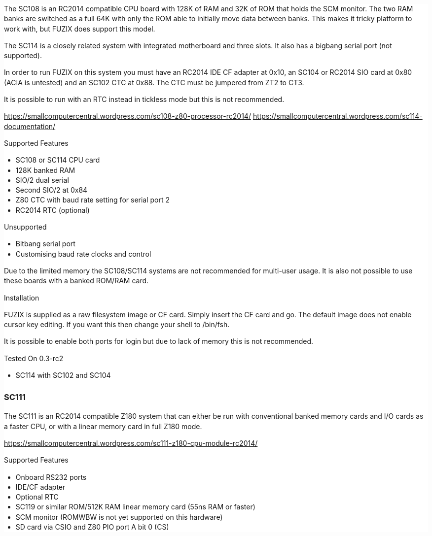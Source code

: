 The SC108 is an RC2014 compatible CPU board with 128K of RAM and 32K of ROM
that holds the SCM monitor. The two RAM banks are switched as a full 64K
with only the ROM able to initially move data between banks. This makes it
tricky platform to work with, but FUZIX does support this model.

The SC114 is a closely related system with integrated motherboard and three
slots. It also has a bigbang serial port (not supported).

In order to run FUZIX on this system you must have an RC2014 IDE CF adapter
at 0x10, an SC104 or RC2014 SIO card at 0x80 (ACIA is untested) and an SC102
CTC at 0x88. The CTC must be jumpered from ZT2 to CT3.

It is possible to run with an RTC instead in tickless mode but this is not
recommended.

https://smallcomputercentral.wordpress.com/sc108-z80-processor-rc2014/
https://smallcomputercentral.wordpress.com/sc114-documentation/

Supported Features
- SC108 or SC114 CPU card
- 128K banked RAM
- SIO/2 dual serial
- Second SIO/2 at 0x84
- Z80 CTC with baud rate setting for serial port 2
- RC2014 RTC (optional)

Unsupported
- Bitbang serial port
- Customising baud rate clocks and control

Due to the limited memory the SC108/SC114 systems are not recommended for
multi-user usage. It is also not possible to use these boards with a banked
ROM/RAM card.

Installation

FUZIX is supplied as a raw filesystem image or CF card. Simply insert the CF
card and go. The default image does not enable cursor key editing. If you
want this then change your shell to /bin/fsh.

It is possible to enable both ports for login but due to lack of memory this
is not recommended.

Tested On 0.3-rc2
- SC114 with SC102 and SC104

### SC111

The SC111 is an RC2014 compatible Z180 system that can either be run with
conventional banked memory cards and I/O cards as a faster CPU, or with a
linear memory card in full Z180 mode.

https://smallcomputercentral.wordpress.com/sc111-z180-cpu-module-rc2014/

Supported Features
- Onboard RS232 ports
- IDE/CF adapter
- Optional RTC
- SC119 or similar ROM/512K RAM linear memory card (55ns RAM or faster)
- SCM monitor (ROMWBW is not yet supported on this hardware)
- SD card via CSIO and Z80 PIO port A bit 0 (CS)
